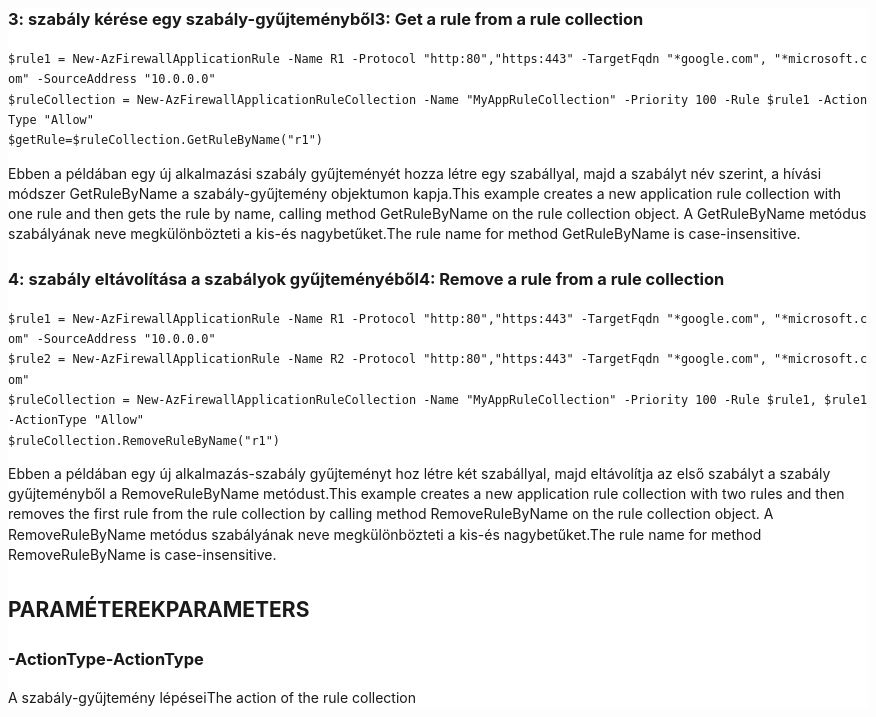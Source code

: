 ### <span data-ttu-id="c29cf-116">3: szabály kérése egy szabály-gyűjteményből</span><span class="sxs-lookup"><span data-stu-id="c29cf-116">3:  Get a rule from a rule collection</span></span>
```
$rule1 = New-AzFirewallApplicationRule -Name R1 -Protocol "http:80","https:443" -TargetFqdn "*google.com", "*microsoft.com" -SourceAddress "10.0.0.0"
$ruleCollection = New-AzFirewallApplicationRuleCollection -Name "MyAppRuleCollection" -Priority 100 -Rule $rule1 -ActionType "Allow"
$getRule=$ruleCollection.GetRuleByName("r1")
```

<span data-ttu-id="c29cf-117">Ebben a példában egy új alkalmazási szabály gyűjteményét hozza létre egy szabállyal, majd a szabályt név szerint, a hívási módszer GetRuleByName a szabály-gyűjtemény objektumon kapja.</span><span class="sxs-lookup"><span data-stu-id="c29cf-117">This example creates a new application rule collection with one rule and then gets the rule by name, calling method GetRuleByName on the rule collection object.</span></span> <span data-ttu-id="c29cf-118">A GetRuleByName metódus szabályának neve megkülönbözteti a kis-és nagybetűket.</span><span class="sxs-lookup"><span data-stu-id="c29cf-118">The rule name for method GetRuleByName is case-insensitive.</span></span>

### <span data-ttu-id="c29cf-119">4: szabály eltávolítása a szabályok gyűjteményéből</span><span class="sxs-lookup"><span data-stu-id="c29cf-119">4:  Remove a rule from a rule collection</span></span>
```
$rule1 = New-AzFirewallApplicationRule -Name R1 -Protocol "http:80","https:443" -TargetFqdn "*google.com", "*microsoft.com" -SourceAddress "10.0.0.0"
$rule2 = New-AzFirewallApplicationRule -Name R2 -Protocol "http:80","https:443" -TargetFqdn "*google.com", "*microsoft.com" 
$ruleCollection = New-AzFirewallApplicationRuleCollection -Name "MyAppRuleCollection" -Priority 100 -Rule $rule1, $rule1 -ActionType "Allow"
$ruleCollection.RemoveRuleByName("r1")
```

<span data-ttu-id="c29cf-120">Ebben a példában egy új alkalmazás-szabály gyűjteményt hoz létre két szabállyal, majd eltávolítja az első szabályt a szabály gyűjteményből a RemoveRuleByName metódust.</span><span class="sxs-lookup"><span data-stu-id="c29cf-120">This example creates a new application rule collection with two rules and then removes the first rule from the rule collection by calling method RemoveRuleByName on the rule collection object.</span></span> <span data-ttu-id="c29cf-121">A RemoveRuleByName metódus szabályának neve megkülönbözteti a kis-és nagybetűket.</span><span class="sxs-lookup"><span data-stu-id="c29cf-121">The rule name for method RemoveRuleByName is case-insensitive.</span></span>

## <span data-ttu-id="c29cf-122">PARAMÉTEREK</span><span class="sxs-lookup"><span data-stu-id="c29cf-122">PARAMETERS</span></span>

### <span data-ttu-id="c29cf-123">-ActionType</span><span class="sxs-lookup"><span data-stu-id="c29cf-123">-ActionType</span></span>
<span data-ttu-id="c29cf-124">A szabály-gyűjtemény lépései</span><span class="sxs-lookup"><span data-stu-id="c29cf-124">The action of the rule collection</span></span>
